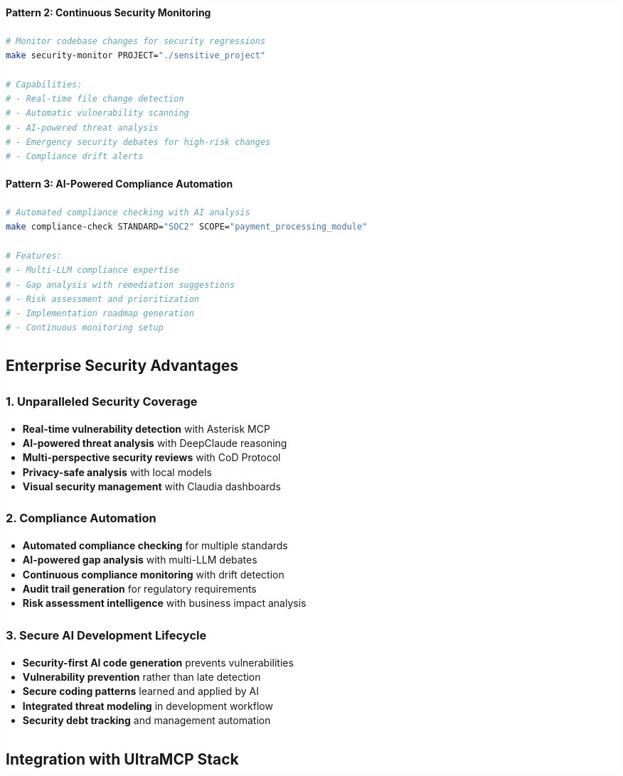 #### Pattern 2: Continuous Security Monitoring
```bash
# Monitor codebase changes for security regressions
make security-monitor PROJECT="./sensitive_project"

# Capabilities:
# - Real-time file change detection
# - Automatic vulnerability scanning
# - AI-powered threat analysis
# - Emergency security debates for high-risk changes
# - Compliance drift alerts
```

#### Pattern 3: AI-Powered Compliance Automation
```bash
# Automated compliance checking with AI analysis
make compliance-check STANDARD="SOC2" SCOPE="payment_processing_module"

# Features:
# - Multi-LLM compliance expertise
# - Gap analysis with remediation suggestions
# - Risk assessment and prioritization  
# - Implementation roadmap generation
# - Continuous monitoring setup
```

## Enterprise Security Advantages

### 1. Unparalleled Security Coverage
- **Real-time vulnerability detection** with Asterisk MCP
- **AI-powered threat analysis** with DeepClaude reasoning
- **Multi-perspective security reviews** with CoD Protocol
- **Privacy-safe analysis** with local models
- **Visual security management** with Claudia dashboards

### 2. Compliance Automation
- **Automated compliance checking** for multiple standards
- **AI-powered gap analysis** with multi-LLM debates
- **Continuous compliance monitoring** with drift detection
- **Audit trail generation** for regulatory requirements
- **Risk assessment intelligence** with business impact analysis

### 3. Secure AI Development Lifecycle
- **Security-first AI code generation** prevents vulnerabilities
- **Vulnerability prevention** rather than late detection
- **Secure coding patterns** learned and applied by AI
- **Integrated threat modeling** in development workflow
- **Security debt tracking** and management automation

## Integration with UltraMCP Stack
